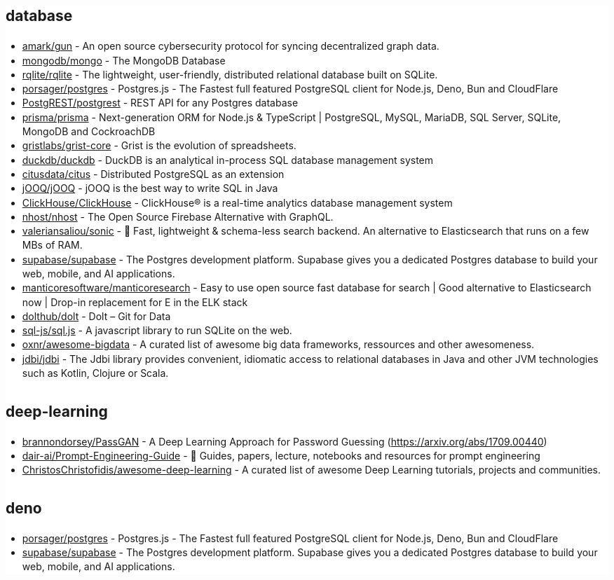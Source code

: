 ## database 

- [amark/gun](https://github.com/amark/gun) - An open source cybersecurity protocol for syncing decentralized graph data.
- [mongodb/mongo](https://github.com/mongodb/mongo) - The MongoDB Database
- [rqlite/rqlite](https://github.com/rqlite/rqlite) - The lightweight, user-friendly, distributed relational database built on SQLite.
- [porsager/postgres](https://github.com/porsager/postgres) - Postgres.js - The Fastest full featured PostgreSQL client for Node.js, Deno, Bun and CloudFlare
- [PostgREST/postgrest](https://github.com/PostgREST/postgrest) - REST API for any Postgres database
- [prisma/prisma](https://github.com/prisma/prisma) - Next-generation ORM for Node.js & TypeScript | PostgreSQL, MySQL, MariaDB, SQL Server, SQLite, MongoDB and CockroachDB
- [gristlabs/grist-core](https://github.com/gristlabs/grist-core) - Grist is the evolution of spreadsheets.
- [duckdb/duckdb](https://github.com/duckdb/duckdb) - DuckDB is an analytical in-process SQL database management system
- [citusdata/citus](https://github.com/citusdata/citus) - Distributed PostgreSQL as an extension
- [jOOQ/jOOQ](https://github.com/jOOQ/jOOQ) - jOOQ is the best way to write SQL in Java
- [ClickHouse/ClickHouse](https://github.com/ClickHouse/ClickHouse) - ClickHouse® is a real-time analytics database management system
- [nhost/nhost](https://github.com/nhost/nhost) - The Open Source Firebase Alternative with GraphQL.
- [valeriansaliou/sonic](https://github.com/valeriansaliou/sonic) - 🦔 Fast, lightweight & schema-less search backend. An alternative to Elasticsearch that runs on a few MBs of RAM.
- [supabase/supabase](https://github.com/supabase/supabase) - The Postgres development platform. Supabase gives you a dedicated Postgres database to build your web, mobile, and AI applications.
- [manticoresoftware/manticoresearch](https://github.com/manticoresoftware/manticoresearch) - Easy to use open source fast database for search | Good alternative to Elasticsearch now | Drop-in replacement for E in the ELK stack
- [dolthub/dolt](https://github.com/dolthub/dolt) - Dolt – Git for Data
- [sql-js/sql.js](https://github.com/sql-js/sql.js) - A javascript library to run SQLite on the web.
- [oxnr/awesome-bigdata](https://github.com/oxnr/awesome-bigdata) - A curated list of awesome big data frameworks, ressources and other awesomeness.
- [jdbi/jdbi](https://github.com/jdbi/jdbi) - The Jdbi library provides convenient, idiomatic access to relational databases in Java and other JVM technologies such as Kotlin, Clojure or Scala.

## deep-learning 

- [brannondorsey/PassGAN](https://github.com/brannondorsey/PassGAN) - A Deep Learning Approach for Password Guessing (https://arxiv.org/abs/1709.00440)
- [dair-ai/Prompt-Engineering-Guide](https://github.com/dair-ai/Prompt-Engineering-Guide) - 🐙 Guides, papers, lecture, notebooks and resources for prompt engineering
- [ChristosChristofidis/awesome-deep-learning](https://github.com/ChristosChristofidis/awesome-deep-learning) - A curated list of awesome Deep Learning tutorials, projects and communities.

## deno 

- [porsager/postgres](https://github.com/porsager/postgres) - Postgres.js - The Fastest full featured PostgreSQL client for Node.js, Deno, Bun and CloudFlare
- [supabase/supabase](https://github.com/supabase/supabase) - The Postgres development platform. Supabase gives you a dedicated Postgres database to build your web, mobile, and AI applications.
